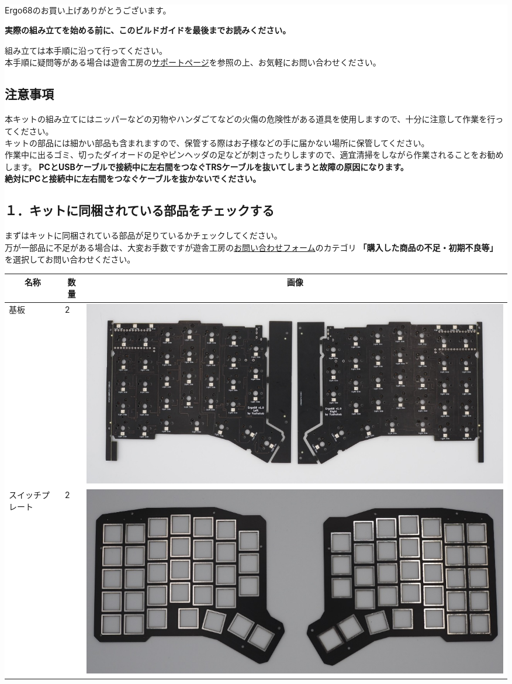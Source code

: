 Ergo68のお買い上げありがとうございます。

**実際の組み立てを始める前に、このビルドガイドを最後までお読みください。**

組み立ては本手順に沿って行ってください。  
本手順に疑問等がある場合は遊舎工房の[サポートページ](https://yushakobo.zendesk.com/hc/ja)を参照の上、お気軽にお問い合わせください。

## 注意事項

本キットの組み立てにはニッパーなどの刃物やハンダごてなどの火傷の危険性がある道具を使用しますので、十分に注意して作業を行ってください。  
キットの部品には細かい部品も含まれますので、保管する際はお子様などの手に届かない場所に保管してください。  
作業中に出るゴミ、切ったダイオードの足やピンヘッダの足などが刺さったりしますので、適宜清掃をしながら作業されることをお勧めします。
**PCとUSBケーブルで接続中に左右間をつなぐTRSケーブルを抜いてしまうと故障の原因になります。**  
**絶対にPCと接続中に左右間をつなぐケーブルを抜かないでください。**  

## １．キットに同梱されている部品をチェックする

まずはキットに同梱されている部品が足りているかチェックしてください。  
万が一部品に不足がある場合は、大変お手数ですが遊舎工房の[お問い合わせフォーム](https://yushakobo.zendesk.com/hc/ja/requests/new)のカテゴリ **「購入した商品の不足・初期不良等」** を選択してお問い合わせください。

|名称|数量|画像|
|---|---|---|
|基板|2|![PCB](imgs/PCB.JPG)|
|スイッチプレート|2|![SW_Plate](imgs/SW_Plate.JPG)|